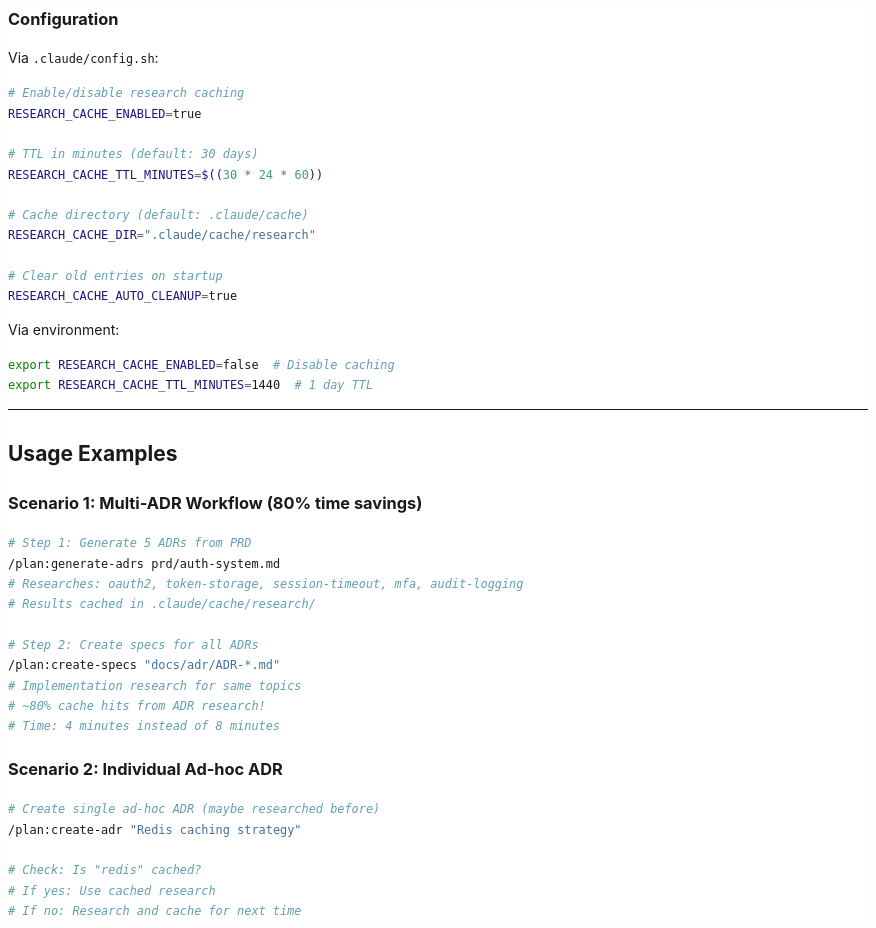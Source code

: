 ### Configuration

Via `.claude/config.sh`:

```bash
# Enable/disable research caching
RESEARCH_CACHE_ENABLED=true

# TTL in minutes (default: 30 days)
RESEARCH_CACHE_TTL_MINUTES=$((30 * 24 * 60))

# Cache directory (default: .claude/cache)
RESEARCH_CACHE_DIR=".claude/cache/research"

# Clear old entries on startup
RESEARCH_CACHE_AUTO_CLEANUP=true
```

Via environment:

```bash
export RESEARCH_CACHE_ENABLED=false  # Disable caching
export RESEARCH_CACHE_TTL_MINUTES=1440  # 1 day TTL
```

---

## Usage Examples

### Scenario 1: Multi-ADR Workflow (80% time savings)

```bash
# Step 1: Generate 5 ADRs from PRD
/plan:generate-adrs prd/auth-system.md
# Researches: oauth2, token-storage, session-timeout, mfa, audit-logging
# Results cached in .claude/cache/research/

# Step 2: Create specs for all ADRs
/plan:create-specs "docs/adr/ADR-*.md"
# Implementation research for same topics
# ~80% cache hits from ADR research!
# Time: 4 minutes instead of 8 minutes
```

### Scenario 2: Individual Ad-hoc ADR

```bash
# Create single ad-hoc ADR (maybe researched before)
/plan:create-adr "Redis caching strategy"

# Check: Is "redis" cached?
# If yes: Use cached research
# If no: Research and cache for next time
```

